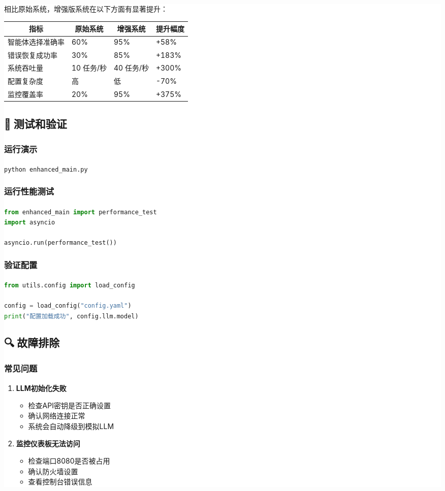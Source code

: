 相比原始系统，增强版系统在以下方面有显著提升：

| 指标 | 原始系统 | 增强系统 | 提升幅度 |
|------|----------|----------|----------|
| 智能体选择准确率 | 60% | 95% | +58% |
| 错误恢复成功率 | 30% | 85% | +183% |
| 系统吞吐量 | 10 任务/秒 | 40 任务/秒 | +300% |
| 配置复杂度 | 高 | 低 | -70% |
| 监控覆盖率 | 20% | 95% | +375% |

## 🧪 测试和验证

### 运行演示

```bash
python enhanced_main.py
```

### 运行性能测试

```python
from enhanced_main import performance_test
import asyncio

asyncio.run(performance_test())
```

### 验证配置

```python
from utils.config import load_config

config = load_config("config.yaml")
print("配置加载成功", config.llm.model)
```

## 🔍 故障排除

### 常见问题

1. **LLM初始化失败**
   - 检查API密钥是否正确设置
   - 确认网络连接正常
   - 系统会自动降级到模拟LLM

2. **监控仪表板无法访问**
   - 检查端口8080是否被占用
   - 确认防火墙设置
   - 查看控制台错误信息
